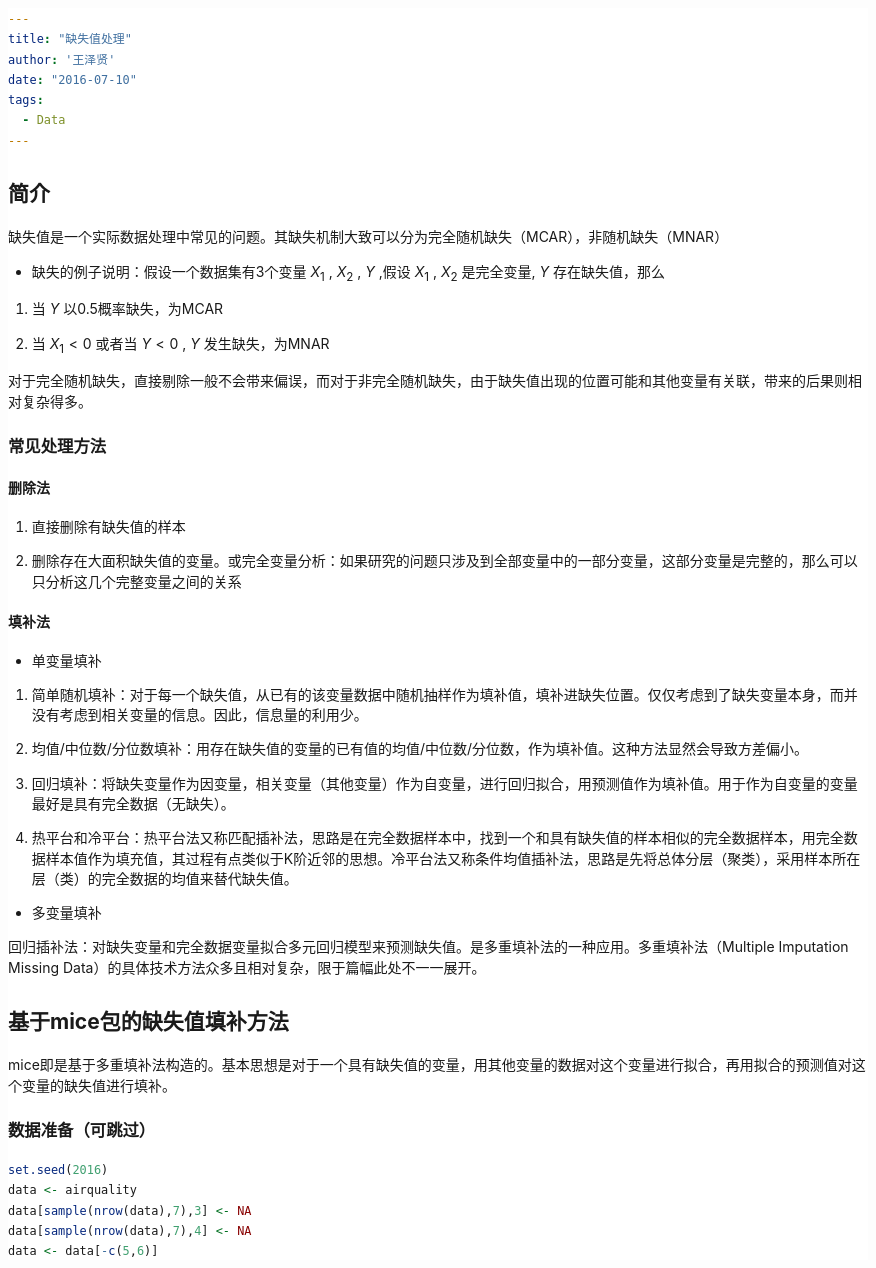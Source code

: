 ```yaml
---
title: "缺失值处理"
author: '王泽贤'
date: "2016-07-10"
tags:
  - Data
---
```



## 简介
缺失值是一个实际数据处理中常见的问题。其缺失机制大致可以分为完全随机缺失（MCAR），非随机缺失（MNAR）

- 缺失的例子说明：假设一个数据集有3个变量 $X_1$ , $X_2$ , $Y$ ,假设 $X_1$ , $X_2$ 是完全变量, $Y$ 存在缺失值，那么

1. 当 $Y$ 以0.5概率缺失，为MCAR

2. 当 $X_1<0$ 或者当 $Y<0$ , $Y$ 发生缺失，为MNAR

对于完全随机缺失，直接剔除一般不会带来偏误，而对于非完全随机缺失，由于缺失值出现的位置可能和其他变量有关联，带来的后果则相对复杂得多。



### 常见处理方法

#### 删除法

1. 直接删除有缺失值的样本

2. 删除存在大面积缺失值的变量。或完全变量分析：如果研究的问题只涉及到全部变量中的一部分变量，这部分变量是完整的，那么可以只分析这几个完整变量之间的关系

#### 填补法

- 单变量填补

1. 简单随机填补：对于每一个缺失值，从已有的该变量数据中随机抽样作为填补值，填补进缺失位置。仅仅考虑到了缺失变量本身，而并没有考虑到相关变量的信息。因此，信息量的利用少。

2. 均值/中位数/分位数填补：用存在缺失值的变量的已有值的均值/中位数/分位数，作为填补值。这种方法显然会导致方差偏小。

3. 回归填补：将缺失变量作为因变量，相关变量（其他变量）作为自变量，进行回归拟合，用预测值作为填补值。用于作为自变量的变量最好是具有完全数据（无缺失）。

4. 热平台和冷平台：热平台法又称匹配插补法，思路是在完全数据样本中，找到一个和具有缺失值的样本相似的完全数据样本，用完全数据样本值作为填充值，其过程有点类似于K阶近邻的思想。冷平台法又称条件均值插补法，思路是先将总体分层（聚类），采用样本所在层（类）的完全数据的均值来替代缺失值。

- 多变量填补

回归插补法：对缺失变量和完全数据变量拟合多元回归模型来预测缺失值。是多重填补法的一种应用。多重填补法（Multiple Imputation Missing Data）的具体技术方法众多且相对复杂，限于篇幅此处不一一展开。

## 基于mice包的缺失值填补方法

mice即是基于多重填补法构造的。基本思想是对于一个具有缺失值的变量，用其他变量的数据对这个变量进行拟合，再用拟合的预测值对这个变量的缺失值进行填补。

### 数据准备（可跳过）


```r
set.seed(2016)
data <- airquality
data[sample(nrow(data),7),3] <- NA
data[sample(nrow(data),7),4] <- NA
data <- data[-c(5,6)]
```

